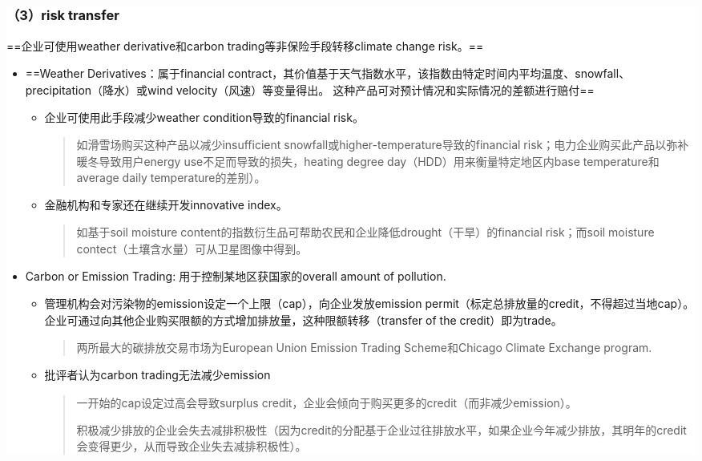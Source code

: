 ### （3）risk transfer
==企业可使用weather derivative和carbon trading等非保险手段转移climate change risk。==

- ==Weather Derivatives：属于financial contract，其价值基于天气指数水平，该指数由特定时间内平均温度、snowfall、precipitation（降水）或wind velocity（风速）等变量得出。	这种产品可对预计情况和实际情况的差额进行赔付==

	- 企业可使用此手段减少weather condition导致的financial risk。
		> 如滑雪场购买这种产品以减少insufficient snowfall或higher-temperature导致的financial risk；电力企业购买此产品以弥补暖冬导致用户energy use不足而导致的损失，heating degree day（HDD）用来衡量特定地区内base temperature和average daily temperature的差别）。

	- 金融机构和专家还在继续开发innovative index。
		> 如基于soil moisture content的指数衍生品可帮助农民和企业降低drought（干旱）的financial risk；而soil moisture contect（土壤含水量）可从卫星图像中得到。

- Carbon or Emission Trading: 用于控制某地区获国家的overall amount of pollution. 
	- 管理机构会对污染物的emission设定一个上限（cap），向企业发放emission permit（标定总排放量的credit，不得超过当地cap）。企业可通过向其他企业购买限额的方式增加排放量，这种限额转移（transfer of the credit）即为trade。
		> 两所最大的碳排放交易市场为European Union Emission Trading Scheme和Chicago Climate Exchange program. 
		>
	- 批评者认为carbon trading无法减少emission
		> 一开始的cap设定过高会导致surplus credit，企业会倾向于购买更多的credit（而非减少emission）。
		>
		>积极减少排放的企业会失去减排积极性（因为credit的分配基于企业过往排放水平，如果企业今年减少排放，其明年的credit会变得更少，从而导致企业失去减排积极性）。
